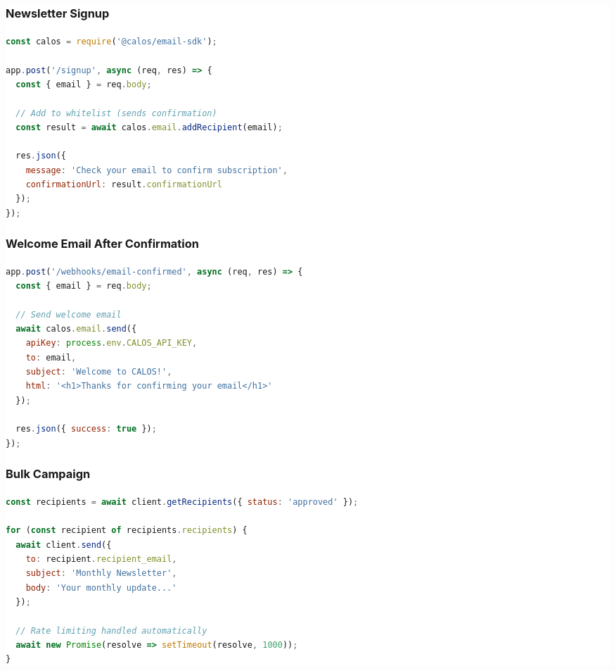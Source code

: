 ### Newsletter Signup

```javascript
const calos = require('@calos/email-sdk');

app.post('/signup', async (req, res) => {
  const { email } = req.body;

  // Add to whitelist (sends confirmation)
  const result = await calos.email.addRecipient(email);

  res.json({
    message: 'Check your email to confirm subscription',
    confirmationUrl: result.confirmationUrl
  });
});
```

### Welcome Email After Confirmation

```javascript
app.post('/webhooks/email-confirmed', async (req, res) => {
  const { email } = req.body;

  // Send welcome email
  await calos.email.send({
    apiKey: process.env.CALOS_API_KEY,
    to: email,
    subject: 'Welcome to CALOS!',
    html: '<h1>Thanks for confirming your email</h1>'
  });

  res.json({ success: true });
});
```

### Bulk Campaign

```javascript
const recipients = await client.getRecipients({ status: 'approved' });

for (const recipient of recipients.recipients) {
  await client.send({
    to: recipient.recipient_email,
    subject: 'Monthly Newsletter',
    body: 'Your monthly update...'
  });

  // Rate limiting handled automatically
  await new Promise(resolve => setTimeout(resolve, 1000));
}
```
